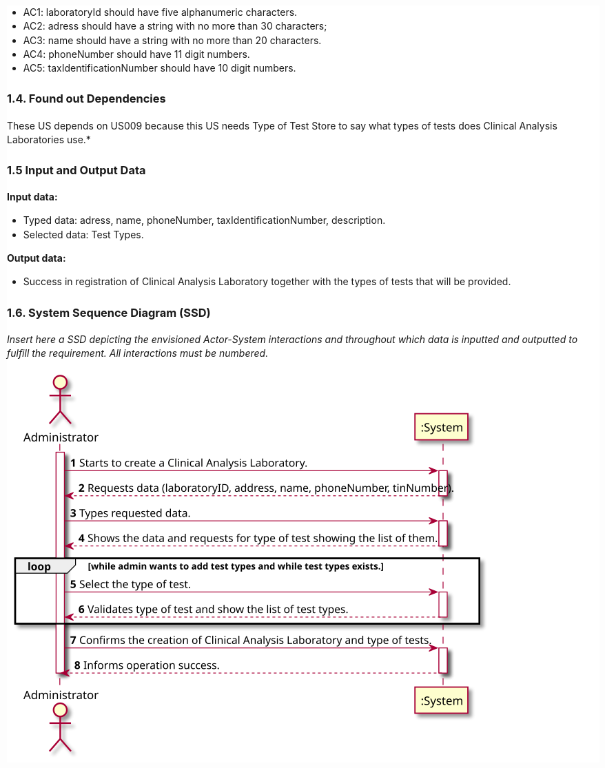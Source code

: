 * AC1: laboratoryId should have five alphanumeric characters.
* AC2: adress should have a string with no more than 30 characters;
* AC3: name should have a string with no more than 20 characters.
* AC4: phoneNumber should have 11 digit numbers.
* AC5: taxIdentificationNumber should have 10 digit numbers.

### 1.4. Found out Dependencies

These US depends on US009 because this US needs Type of Test Store to say what types of tests does Clinical Analysis Laboratories use.*

### 1.5 Input and Output Data

**Input data:**

* Typed data: adress, name, phoneNumber, taxIdentificationNumber, description.
* Selected data: Test Types.

**Output data:**
* Success in registration of Clinical Analysis Laboratory together with the types of tests that will be provided.


### 1.6. System Sequence Diagram (SSD)

*Insert here a SSD depicting the envisioned Actor-System interactions and throughout which data is inputted and outputted to fulfill the requirement. All interactions must be numbered.*

![USX08-SSD](US08-SSD.svg)
